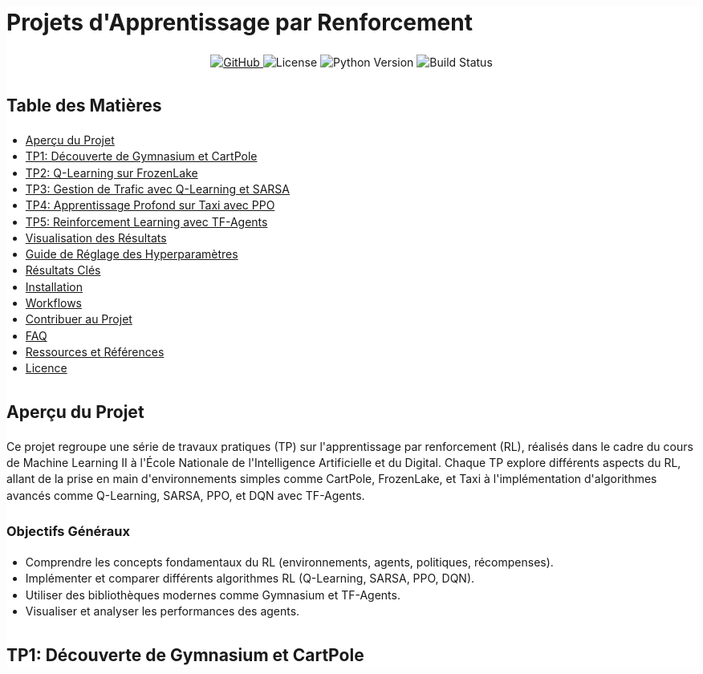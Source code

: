 # Projets d'Apprentissage par Renforcement

<div align="center">
  <a href="https://github.com/ennajari/reinforcement-learning">
    <img src="https://img.shields.io/badge/GitHub-View_on_GitHub-blue?logo=github" alt="GitHub">
  </a>
  <img src="https://img.shields.io/badge/License-MIT-green" alt="License">
  <img src="https://img.shields.io/badge/Python-3.7%2B-blue" alt="Python Version">
  <img src="https://img.shields.io/github/workflow/status/ennajari/reinforcement-learning/CI" alt="Build Status">
</div>

## Table des Matières

<div class="toc">
  <ul>
    <li><a href="#overview">Aperçu du Projet</a></li>
    <li><a href="#tp1">TP1: Découverte de Gymnasium et CartPole</a></li>
    <li><a href="#tp2">TP2: Q-Learning sur FrozenLake</a></li>
    <li><a href="#tp3">TP3: Gestion de Trafic avec Q-Learning et SARSA</a></li>
    <li><a href="#tp4">TP4: Apprentissage Profond sur Taxi avec PPO</a></li>
    <li><a href="#tp5">TP5: Reinforcement Learning avec TF-Agents</a></li>
    <li><a href="#visualization">Visualisation des Résultats</a></li>
    <li><a href="#hyperparameter-tuning">Guide de Réglage des Hyperparamètres</a></li>
    <li><a href="#results">Résultats Clés</a></li>
    <li><a href="#install">Installation</a></li>
    <li><a href="#workflows">Workflows</a></li>
    <li><a href="#contributing">Contribuer au Projet</a></li>
    <li><a href="#faq">FAQ</a></li>
    <li><a href="#resources">Ressources et Références</a></li>
    <li><a href="#license">Licence</a></li>
  </ul>
</div>

<h2 id="overview">Aperçu du Projet</h2>

Ce projet regroupe une série de travaux pratiques (TP) sur l'apprentissage par renforcement (RL), réalisés dans le cadre du cours de Machine Learning II à l'École Nationale de l'Intelligence Artificielle et du Digital. Chaque TP explore différents aspects du RL, allant de la prise en main d'environnements simples comme CartPole, FrozenLake, et Taxi à l'implémentation d'algorithmes avancés comme Q-Learning, SARSA, PPO, et DQN avec TF-Agents.

### Objectifs Généraux
- Comprendre les concepts fondamentaux du RL (environnements, agents, politiques, récompenses).
- Implémenter et comparer différents algorithmes RL (Q-Learning, SARSA, PPO, DQN).
- Utiliser des bibliothèques modernes comme Gymnasium et TF-Agents.
- Visualiser et analyser les performances des agents.

<h2 id="tp1">TP1: Découverte de Gymnasium et CartPole</h2>
